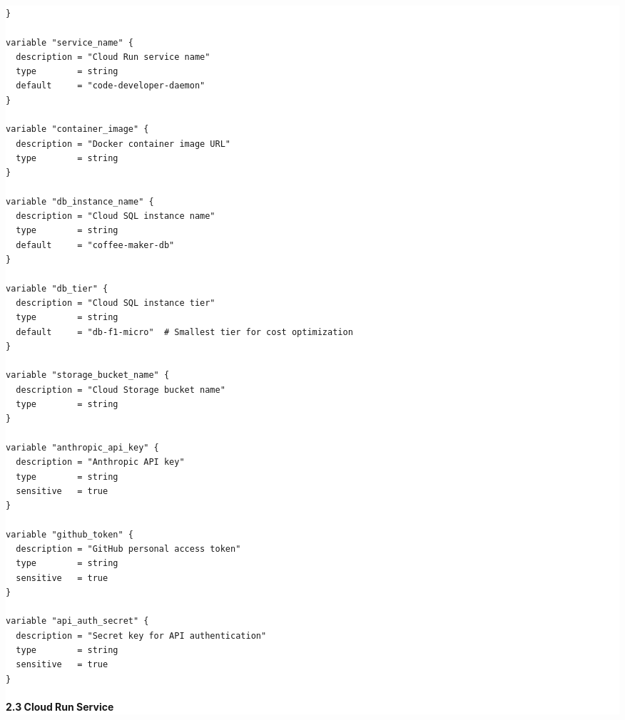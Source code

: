 ```hcl
}

variable "service_name" {
  description = "Cloud Run service name"
  type        = string
  default     = "code-developer-daemon"
}

variable "container_image" {
  description = "Docker container image URL"
  type        = string
}

variable "db_instance_name" {
  description = "Cloud SQL instance name"
  type        = string
  default     = "coffee-maker-db"
}

variable "db_tier" {
  description = "Cloud SQL instance tier"
  type        = string
  default     = "db-f1-micro"  # Smallest tier for cost optimization
}

variable "storage_bucket_name" {
  description = "Cloud Storage bucket name"
  type        = string
}

variable "anthropic_api_key" {
  description = "Anthropic API key"
  type        = string
  sensitive   = true
}

variable "github_token" {
  description = "GitHub personal access token"
  type        = string
  sensitive   = true
}

variable "api_auth_secret" {
  description = "Secret key for API authentication"
  type        = string
  sensitive   = true
}
```

#### 2.3 Cloud Run Service
